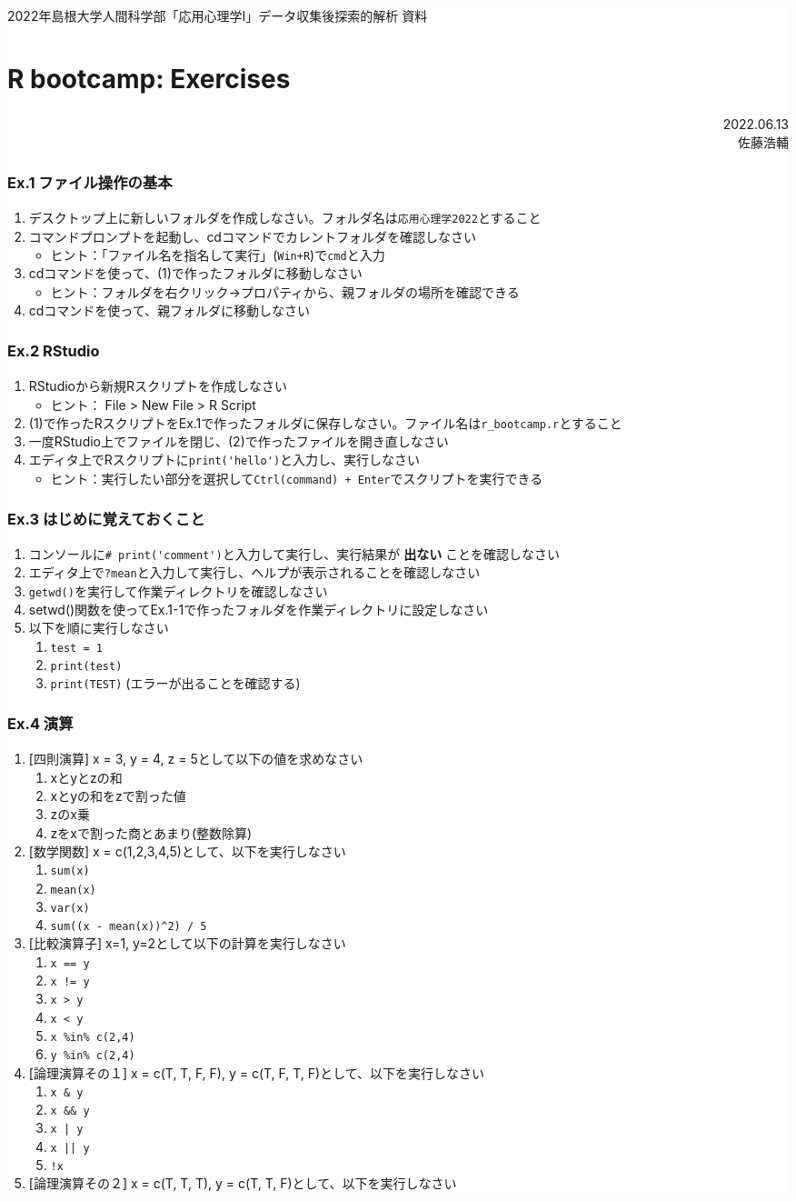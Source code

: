 2022年島根大学人間科学部「応用心理学Ⅰ」データ収集後探索的解析 資料
# R bootcamp: Exercises

<div style="text-align:right;">
2022.06.13<br>
佐藤浩輔
</div>

### Ex.1 ファイル操作の基本

1. デスクトップ上に新しいフォルダを作成しなさい。フォルダ名は`応用心理学2022`とすること
1. コマンドプロンプトを起動し、cdコマンドでカレントフォルダを確認しなさい
    + ヒント：「ファイル名を指名して実行」(`Win+R`)で`cmd`と入力
1. cdコマンドを使って、(1)で作ったフォルダに移動しなさい
    + ヒント：フォルダを右クリック→プロパティから、親フォルダの場所を確認できる
1. cdコマンドを使って、親フォルダに移動しなさい

### Ex.2 RStudio

1. RStudioから新規Rスクリプトを作成しなさい
    + ヒント： File > New File > R Script
1. (1)で作ったRスクリプトをEx.1で作ったフォルダに保存しなさい。ファイル名は`r_bootcamp.r`とすること
1. 一度RStudio上でファイルを閉じ、(2)で作ったファイルを開き直しなさい
1. エディタ上でRスクリプトに`print('hello')`と入力し、実行しなさい
    + ヒント：実行したい部分を選択して`Ctrl(command) + Enter`でスクリプトを実行できる


### Ex.3 はじめに覚えておくこと

1. コンソールに`# print('comment')`と入力して実行し、実行結果が __出ない__ ことを確認しなさい
1. エディタ上で`?mean`と入力して実行し、ヘルプが表示されることを確認しなさい
1. `getwd()`を実行して作業ディレクトリを確認しなさい
1. setwd()関数を使ってEx.1-1で作ったフォルダを作業ディレクトリに設定しなさい
1. 以下を順に実行しなさい
    1. `test = 1`
    1. `print(test)`
    1. `print(TEST)` (エラーが出ることを確認する)

### Ex.4 演算

1. [四則演算] x = 3, y = 4, z = 5として以下の値を求めなさい
    1. xとyとzの和
    1. xとyの和をzで割った値
    1. zのx乗
    1. zをxで割った商とあまり(整数除算)
1. [数学関数] x = c(1,2,3,4,5)として、以下を実行しなさい
    1. `sum(x)`
    1. `mean(x)`
    1. `var(x)`
    1. `sum((x - mean(x))^2) / 5`
1. [比較演算子] x=1, y=2として以下の計算を実行しなさい
    1. `x == y`
    1. `x != y`
    1. `x > y`
    1. `x < y`
    1. `x %in% c(2,4)`
    1. `y %in% c(2,4)`
1. [論理演算その１] x = c(T, T, F, F), y = c(T, F, T, F)として、以下を実行しなさい
    1. `x & y`
    1. `x && y`
    1. `x | y`
    1. `x || y`
    1. `!x`
1. [論理演算その２] x = c(T, T, T), y = c(T, T, F)として、以下を実行しなさい